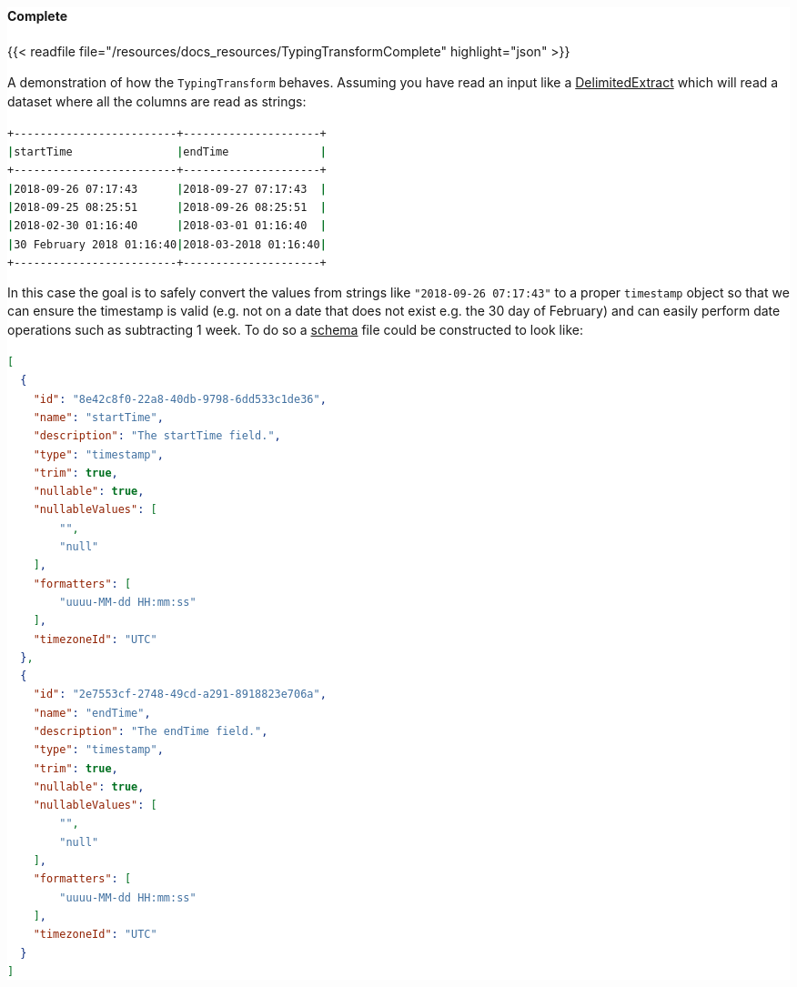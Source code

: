 #### Complete
{{< readfile file="/resources/docs_resources/TypingTransformComplete" highlight="json" >}}


A demonstration of how the `TypingTransform` behaves. Assuming you have read an input like a [DelimitedExtract](../extract/#DelimitedExtract) which will read a dataset where all the columns are read as strings:

```bash
+-------------------------+---------------------+
|startTime                |endTime              |
+-------------------------+---------------------+
|2018-09-26 07:17:43      |2018-09-27 07:17:43  |
|2018-09-25 08:25:51      |2018-09-26 08:25:51  |
|2018-02-30 01:16:40      |2018-03-01 01:16:40  |
|30 February 2018 01:16:40|2018-03-2018 01:16:40|
+-------------------------+---------------------+
```

In this case the goal is  to safely convert the values from strings like `"2018-09-26 07:17:43"` to a proper `timestamp` object so that we can ensure the timestamp is valid (e.g. not on a date that does not exist e.g. the 30 day of February) and can easily perform date operations such as subtracting 1 week. To do so a [schema](../schema/) file could be constructed to look like:

```json
[
  {
    "id": "8e42c8f0-22a8-40db-9798-6dd533c1de36",
    "name": "startTime",
    "description": "The startTime field.",
    "type": "timestamp",
    "trim": true,
    "nullable": true,
    "nullableValues": [
        "",
        "null"
    ],
    "formatters": [
        "uuuu-MM-dd HH:mm:ss"
    ],
    "timezoneId": "UTC"
  },
  {
    "id": "2e7553cf-2748-49cd-a291-8918823e706a",
    "name": "endTime",
    "description": "The endTime field.",
    "type": "timestamp",
    "trim": true,
    "nullable": true,
    "nullableValues": [
        "",
        "null"
    ],
    "formatters": [
        "uuuu-MM-dd HH:mm:ss"
    ],
    "timezoneId": "UTC"
  }
]
```
